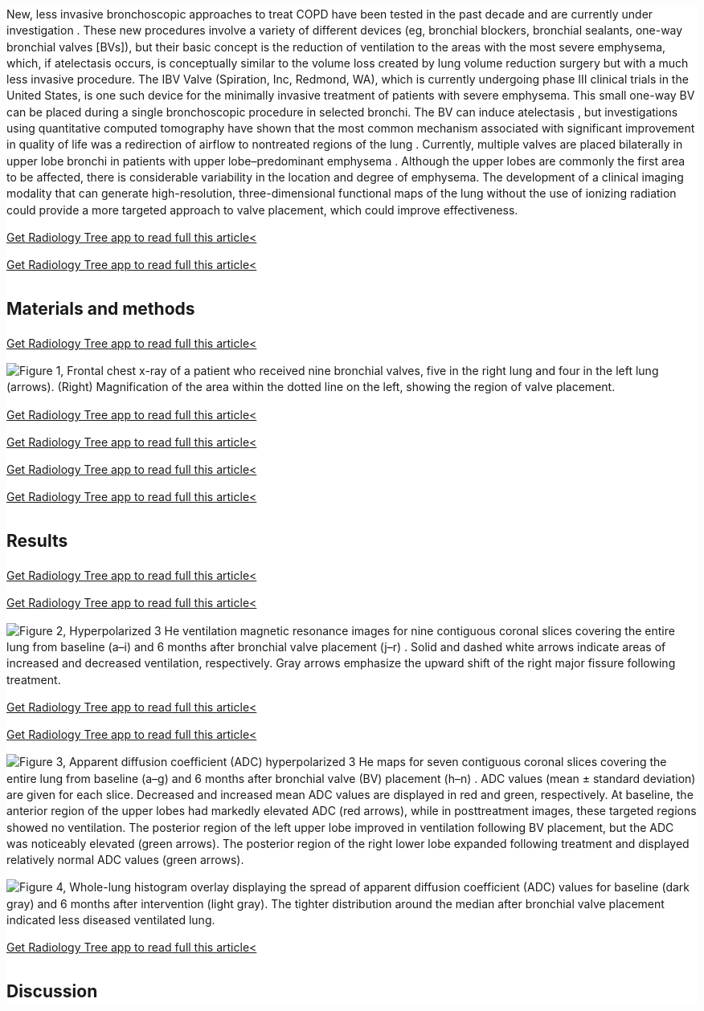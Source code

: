 New, less invasive bronchoscopic approaches to treat COPD have been tested in the past decade and are currently under investigation . These new procedures involve a variety of different devices (eg, bronchial blockers, bronchial sealants, one-way bronchial valves \[BVs\]), but their basic concept is the reduction of ventilation to the areas with the most severe emphysema, which, if atelectasis occurs, is conceptually similar to the volume loss created by lung volume reduction surgery but with a much less invasive procedure. The IBV Valve (Spiration, Inc, Redmond, WA), which is currently undergoing phase III clinical trials in the United States, is one such device for the minimally invasive treatment of patients with severe emphysema. This small one-way BV can be placed during a single bronchoscopic procedure in selected bronchi. The BV can induce atelectasis , but investigations using quantitative computed tomography have shown that the most common mechanism associated with significant improvement in quality of life was a redirection of airflow to nontreated regions of the lung . Currently, multiple valves are placed bilaterally in upper lobe bronchi in patients with upper lobe–predominant emphysema . Although the upper lobes are commonly the first area to be affected, there is considerable variability in the location and degree of emphysema. The development of a clinical imaging modality that can generate high-resolution, three-dimensional functional maps of the lung without the use of ionizing radiation could provide a more targeted approach to valve placement, which could improve effectiveness.

[Get Radiology Tree app to read full this article<](https://clinicalpub.com/app)

[Get Radiology Tree app to read full this article<](https://clinicalpub.com/app)

## Materials and methods

[Get Radiology Tree app to read full this article<](https://clinicalpub.com/app)

![Figure 1, Frontal chest x-ray of a patient who received nine bronchial valves, five in the right lung and four in the left lung (arrows). (Right) Magnification of the area within the dotted line on the left, showing the region of valve placement.](https://storage.googleapis.com/dl.dentistrykey.com/clinical/CharacterizationandDetectionofPhysiologicLungChangesBeforeandAfterPlacementofBronchialValvesUsingHyperpolarizedHelium3MRImaging/0_1s20S1076633211001607.jpg)

[Get Radiology Tree app to read full this article<](https://clinicalpub.com/app)

[Get Radiology Tree app to read full this article<](https://clinicalpub.com/app)

[Get Radiology Tree app to read full this article<](https://clinicalpub.com/app)

[Get Radiology Tree app to read full this article<](https://clinicalpub.com/app)

## Results

[Get Radiology Tree app to read full this article<](https://clinicalpub.com/app)

[Get Radiology Tree app to read full this article<](https://clinicalpub.com/app)

![Figure 2, Hyperpolarized 3 He ventilation magnetic resonance images for nine contiguous coronal slices covering the entire lung from baseline (a–i) and 6 months after bronchial valve placement (j–r) . Solid and dashed white arrows indicate areas of increased and decreased ventilation, respectively. Gray arrows emphasize the upward shift of the right major fissure following treatment.](https://storage.googleapis.com/dl.dentistrykey.com/clinical/CharacterizationandDetectionofPhysiologicLungChangesBeforeandAfterPlacementofBronchialValvesUsingHyperpolarizedHelium3MRImaging/1_1s20S1076633211001607.jpg)

[Get Radiology Tree app to read full this article<](https://clinicalpub.com/app)

[Get Radiology Tree app to read full this article<](https://clinicalpub.com/app)

![Figure 3, Apparent diffusion coefficient (ADC) hyperpolarized 3 He maps for seven contiguous coronal slices covering the entire lung from baseline (a–g) and 6 months after bronchial valve (BV) placement (h–n) . ADC values (mean ± standard deviation) are given for each slice. Decreased and increased mean ADC values are displayed in red and green, respectively. At baseline, the anterior region of the upper lobes had markedly elevated ADC (red arrows), while in posttreatment images, these targeted regions showed no ventilation. The posterior region of the left upper lobe improved in ventilation following BV placement, but the ADC was noticeably elevated (green arrows). The posterior region of the right lower lobe expanded following treatment and displayed relatively normal ADC values (green arrows).](https://storage.googleapis.com/dl.dentistrykey.com/clinical/CharacterizationandDetectionofPhysiologicLungChangesBeforeandAfterPlacementofBronchialValvesUsingHyperpolarizedHelium3MRImaging/2_1s20S1076633211001607.jpg)

![Figure 4, Whole-lung histogram overlay displaying the spread of apparent diffusion coefficient (ADC) values for baseline (dark gray) and 6 months after intervention (light gray). The tighter distribution around the median after bronchial valve placement indicated less diseased ventilated lung.](https://storage.googleapis.com/dl.dentistrykey.com/clinical/CharacterizationandDetectionofPhysiologicLungChangesBeforeandAfterPlacementofBronchialValvesUsingHyperpolarizedHelium3MRImaging/3_1s20S1076633211001607.jpg)

[Get Radiology Tree app to read full this article<](https://clinicalpub.com/app)

## Discussion
